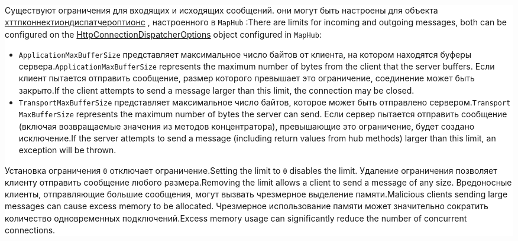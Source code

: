 <span data-ttu-id="7d337-170">Существуют ограничения для входящих и исходящих сообщений. они могут быть настроены для объекта [хттпконнектиондиспатчероптионс](xref:signalr/configuration#configure-server-options) , настроенного в `MapHub` :</span><span class="sxs-lookup"><span data-stu-id="7d337-170">There are limits for incoming and outgoing messages, both can be configured on the [HttpConnectionDispatcherOptions](xref:signalr/configuration#configure-server-options) object configured in `MapHub`:</span></span>

* <span data-ttu-id="7d337-171">`ApplicationMaxBufferSize` представляет максимальное число байтов от клиента, на котором находятся буферы сервера.</span><span class="sxs-lookup"><span data-stu-id="7d337-171">`ApplicationMaxBufferSize` represents the maximum number of bytes from the client that the server buffers.</span></span> <span data-ttu-id="7d337-172">Если клиент пытается отправить сообщение, размер которого превышает это ограничение, соединение может быть закрыто.</span><span class="sxs-lookup"><span data-stu-id="7d337-172">If the client attempts to send a message larger than this limit, the connection may be closed.</span></span>
* <span data-ttu-id="7d337-173">`TransportMaxBufferSize` представляет максимальное число байтов, которое может быть отправлено сервером.</span><span class="sxs-lookup"><span data-stu-id="7d337-173">`TransportMaxBufferSize` represents the maximum number of bytes the server can send.</span></span> <span data-ttu-id="7d337-174">Если сервер пытается отправить сообщение (включая возвращаемые значения из методов концентратора), превышающие это ограничение, будет создано исключение.</span><span class="sxs-lookup"><span data-stu-id="7d337-174">If the server attempts to send a message (including return values from hub methods) larger than this limit, an exception will be thrown.</span></span>

<span data-ttu-id="7d337-175">Установка ограничения `0` отключает ограничение.</span><span class="sxs-lookup"><span data-stu-id="7d337-175">Setting the limit to `0` disables the limit.</span></span> <span data-ttu-id="7d337-176">Удаление ограничения позволяет клиенту отправить сообщение любого размера.</span><span class="sxs-lookup"><span data-stu-id="7d337-176">Removing the limit allows a client to send a message of any size.</span></span> <span data-ttu-id="7d337-177">Вредоносные клиенты, отправляющие большие сообщения, могут вызвать чрезмерное выделение памяти.</span><span class="sxs-lookup"><span data-stu-id="7d337-177">Malicious clients sending large messages can cause excess memory to be allocated.</span></span> <span data-ttu-id="7d337-178">Чрезмерное использование памяти может значительно сократить количество одновременных подключений.</span><span class="sxs-lookup"><span data-stu-id="7d337-178">Excess memory usage can significantly reduce the number of concurrent connections.</span></span>
